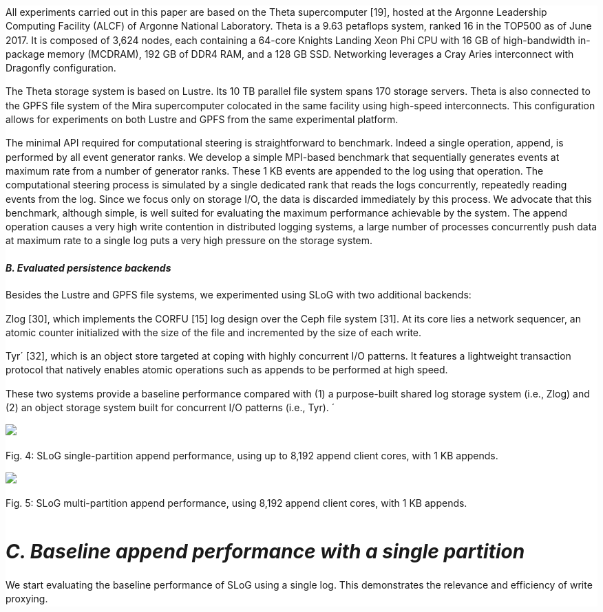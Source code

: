 All experiments carried out in this paper are based on the Theta supercomputer [19], hosted at the Argonne Leadership Computing Facility (ALCF) of Argonne National Laboratory. Theta is a 9.63 petaflops system, ranked 16 in the TOP500 as of June 2017. It is composed of 3,624 nodes, each containing a 64-core Knights Landing Xeon Phi CPU with 16 GB of high-bandwidth in-package memory (MCDRAM), 192 GB of DDR4 RAM, and a 128 GB SSD. Networking leverages a Cray Aries interconnect with Dragonfly configuration.

The Theta storage system is based on Lustre. Its 10 TB parallel file system spans 170 storage servers. Theta is also connected to the GPFS file system of the Mira supercomputer colocated in the same facility using high-speed interconnects. This configuration allows for experiments on both Lustre and GPFS from the same experimental platform.

The minimal API required for computational steering is straightforward to benchmark. Indeed a single operation, append, is performed by all event generator ranks. We develop a simple MPI-based benchmark that sequentially generates events at maximum rate from a number of generator ranks. These 1 KB events are appended to the log using that operation. The computational steering process is simulated by a single dedicated rank that reads the logs concurrently, repeatedly reading events from the log. Since we focus only on storage I/O, the data is discarded immediately by this process. We advocate that this benchmark, although simple, is well suited for evaluating the maximum performance achievable by the system. The append operation causes a very high write contention in distributed logging systems, a large number of processes concurrently push data at maximum rate to a single log puts a very high pressure on the storage system.

#### *B. Evaluated persistence backends*

Besides the Lustre and GPFS file systems, we experimented using SLoG with two additional backends:

Zlog [30], which implements the CORFU [15] log design over the Ceph file system [31]. At its core lies a network sequencer, an atomic counter initialized with the size of the file and incremented by the size of each write.

Tyr´ [32], which is an object store targeted at coping with highly concurrent I/O patterns. It features a lightweight transaction protocol that natively enables atomic operations such as appends to be performed at high speed.

These two systems provide a baseline performance compared with (1) a purpose-built shared log storage system (i.e., Zlog) and (2) an object storage system built for concurrent I/O patterns (i.e., Tyr). ´

![](_page_3_Figure_11.png)

Fig. 4: SLoG single-partition append performance, using up to 8,192 append client cores, with 1 KB appends.

![](_page_3_Figure_13.png)

Fig. 5: SLoG multi-partition append performance, using 8,192 append client cores, with 1 KB appends.

# *C. Baseline append performance with a single partition*

We start evaluating the baseline performance of SLoG using a single log. This demonstrates the relevance and efficiency of write proxying.
